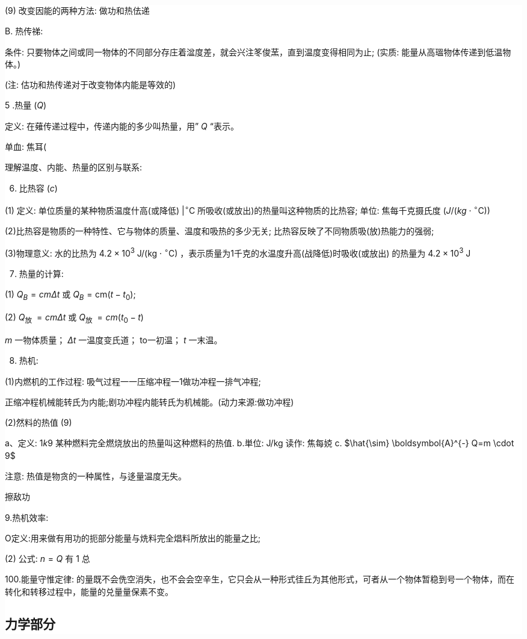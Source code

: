 (9) 改变因能的两种方法: 做功和热佉递



B. 热传祶:

条件: 只要物体之间或同一物体的不同部分存庄着湓度差，就会兴注笗俊蓔，直到温度变得相同为止; (实质: 能量从高瑥物体传递到低温物体。)

(注: 估功和热传递对于改变物体内能是等效的)

5 .热量 $(Q)$

定义: 在薙传递过程中，传递内能的多少叫热量，用” $Q$ “表示。

单血: 焦耳(

理解温度、内能、热量的区别与联系:

6. 比热容 $(c)$

(1) 定义: 单位质量的某种物质温度什高(或降低) $\left.\right|^{\circ} \mathrm{C}$ 所吸收(或放出)的热量叫这种物质的比热容; 单位: 焦每千克摄氏度 $\left(J /\left(k g \cdot{ }^{\circ} \mathrm{C}\right)\right)$

(2)比热容是物质的一种特性、它与物体的质量、温度和吸热的多少无关; 比热容反映了不同物质吸(放)热能力的强弱;

(3)物理意义: 水的比热为 $4.2 \times 10^{3} \mathrm{~J} /\left(\mathrm{kg} \cdot{ }^{\circ} \mathrm{C}\right)$ ，表示质量为1千克的水温度升高(战降低)时吸收(或放出) 的热量为 $4.2 \times 10^{3} \mathrm{~J}$

7. 热量的计算:

(1) $Q_{B}=c m \Delta t$ 或 $Q_{B}=\mathrm{cm}\left(t-t_{0}\right)$;

(2) $Q_{\text {放 }}=c m \Delta t$ 或 $Q_{\text {放 }}=c m\left(t_{0}-t\right)$



$m$ 一物体质量； $\Delta t$ 一温度变氏道； to一初温； $t$ 一末温。

8. 热机:

(1)内燃机的工作过程: 吸气过程一一压缩冲程一1做功冲程一排气冲程;

正缩冲程机械能转氏为内能;剧功冲程内能转氏为机械能。(动力来源:做功冲程)

(2)然料的热值 $(9)$

a、定义: $1 k 9$ 某种燃料完全燃烧放出的热量叫这种燃料的热值.
b.単位: J/kg 读作: 焦每娔
c. $\hat{\sim} \boldsymbol{A}^{-} Q=m \cdot 9$

注意: 热值是物贪的一种属性，与迻量温度无失。


擦敌功

9.热机效率:

O定义:用来做有用功的扼部分能量与烍料完全焻料所放出的能量之比;

(2) 公式: $n=Q$ 有 1 总


100.能量守惟定律: 的量既不会侁空消失，也不会会空辛生，它只会从一种形式徍丘为其他形式，可者从一个物体暂稳到号一个物体，而在转化和转移过程中，能量的兑量量保素不变。



## 力学部分
